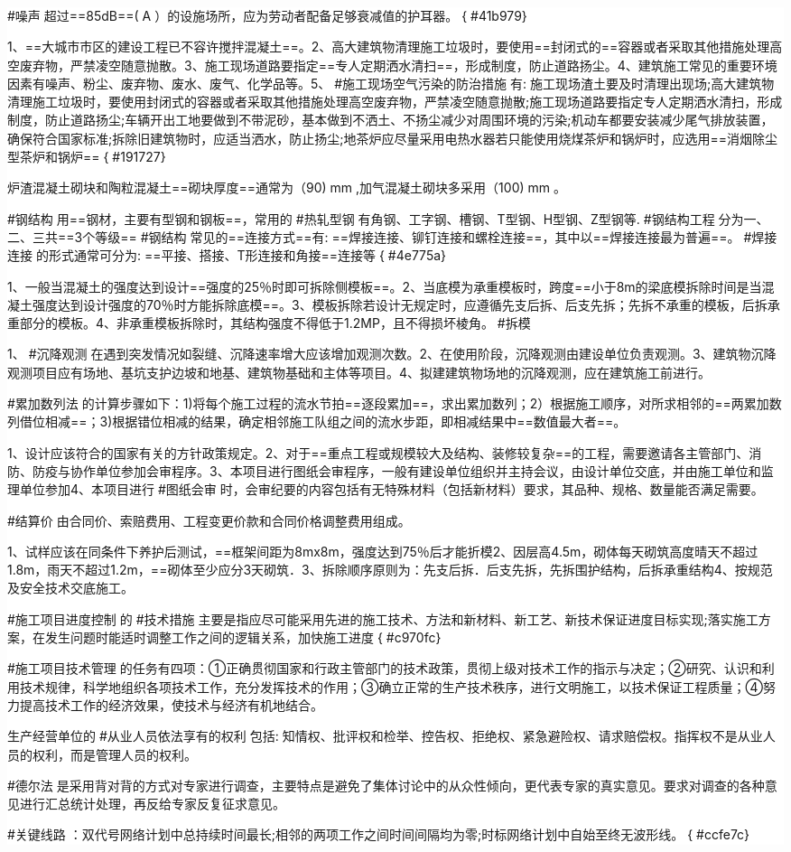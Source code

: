 
#噪声 超过==85dB==( A ）的设施场所，应为劳动者配备足够衰减值的护耳器。
{ #41b979}



1、==大城市市区的建设工程已不容许搅拌混凝土==。2、高大建筑物清理施工垃圾时，要使用==封闭式的==容器或者采取其他措施处理高空废弃物，严禁凌空随意抛散。3、施工现场道路要指定==专人定期洒水清扫==，形成制度，防止道路扬尘。4、建筑施工常见的重要环境因素有噪声、粉尘、废弃物、废水、废气、化学品等。5、 #施工现场空气污染的防治措施 有: 施工现场渣土要及时清理出现场;高大建筑物清理施工垃圾时，要使用封闭式的容器或者采取其他措施处理高空废弃物，严禁凌空随意抛散;施工现场道路要指定专人定期洒水清扫，形成制度，防止道路扬尘;车辆开出工地要做到不带泥砂，基本做到不洒土、不扬尘减少对周围环境的污染;机动车都要安装减少尾气排放装置，确保符合国家标准;拆除旧建筑物时，应适当洒水，防止扬尘;地茶炉应尽量采用电热水器若只能使用烧煤茶炉和锅炉时，应选用==消烟除尘型茶炉和锅炉==
{ #191727}



炉渣混凝土砌块和陶粒混凝土==砌块厚度==通常为（90) mm ,加气混凝土砌块多采用（100) mm 。


#钢结构 用==钢材，主要有型钢和钢板==，常用的 #热轧型钢 有角钢、工字钢、槽钢、T型钢、H型钢、Z型钢等.
#钢结构工程 分为一、二、三共==3个等级==
#钢结构 常见的==连接方式==有: ==焊接连接、铆钉连接和螺栓连接==，其中以==焊接连接最为普遍==。
#焊接连接 的形式通常可分为: ==平接、搭接、T形连接和角接==连接等
{ #4e775a}



1、一般当混凝土的强度达到设计==强度的25％时即可拆除侧模板==。2、当底模为承重模板时，跨度==小于8m的梁底模拆除时间是当混凝土强度达到设计强度的70％时方能拆除底模==。3、模板拆除若设计无规定时，应遵循先支后拆、后支先拆；先拆不承重的模板，后拆承重部分的模板。4、非承重模板拆除时，其结构强度不得低于1.2MP，且不得损坏棱角。 #拆模


1、 #沉降观测 在遇到突发情况如裂缝、沉降速率增大应该增加观测次数。2、在使用阶段，沉降观测由建设单位负责观测。3、建筑物沉降观测项目应有场地、基坑支护边坡和地基、建筑物基础和主体等项目。4、拟建建筑物场地的沉降观测，应在建筑施工前进行。


#累加数列法 的计算步骤如下：1)将每个施工过程的流水节拍==逐段累加==，求出累加数列；2）根据施工顺序，对所求相邻的==两累加数列借位相减==；3)根据错位相减的结果，确定相邻施工队组之间的流水步距，即相减结果中==数值最大者==。


1、设计应该符合的国家有关的方针政策规定。2、对于==重点工程或规模较大及结构、装修较复杂==的工程，需要邀请各主管部门、消防、防疫与协作单位参加会审程序。3、本项目进行图纸会审程序，一般有建设单位组织并主持会议，由设计单位交底，并由施工单位和监理单位参加4、本项目进行 #图纸会审 时，会审纪要的内容包括有无特殊材料（包括新材料）要求，其品种、规格、数量能否满足需要。


#结算价 由合同价、索赔费用、工程变更价款和合同价格调整费用组成。


1、试样应该在同条件下养护后测试，==框架间距为8mx8m，强度达到75％后才能折模2、因层高4.5m，砌体每天砌筑高度晴天不超过1.8m，雨天不超过1.2m，==砌体至少应分3天砌筑．3、拆除顺序原则为：先支后拆．后支先拆，先拆围护结构，后拆承重结构4、按规范及安全技术交底施工。


#施工项目进度控制 的 #技术措施 主要是指应尽可能采用先进的施工技术、方法和新材料、新工艺、新技术保证进度目标实现;落实施工方案，在发生问题时能适时调整工作之间的逻辑关系，加快施工进度
{ #c970fc}



#施工项目技术管理 的任务有四项：①正确贯彻国家和行政主管部门的技术政策，贯彻上级对技术工作的指示与决定；②研究、认识和利用技术规律，科学地组织各项技术工作，充分发挥技术的作用；③确立正常的生产技术秩序，进行文明施工，以技术保证工程质量；④努力提高技术工作的经济效果，使技术与经济有机地结合。


生产经营单位的 #从业人员依法享有的权利 包括: 知情权、批评权和检举、控告权、拒绝权、紧急避险权、请求赔偿权。指挥权不是从业人员的权利，而是管理人员的权利。


#德尔法 是采用背对背的方式对专家进行调查，主要特点是避免了集体讨论中的从众性倾向，更代表专家的真实意见。要求对调查的各种意见进行汇总统计处理，再反给专家反复征求意见。


#关键线路 ：双代号网络计划中总持续时间最长;相邻的两项工作之间时间间隔均为零;时标网络计划中自始至终无波形线。
{ #ccfe7c}
